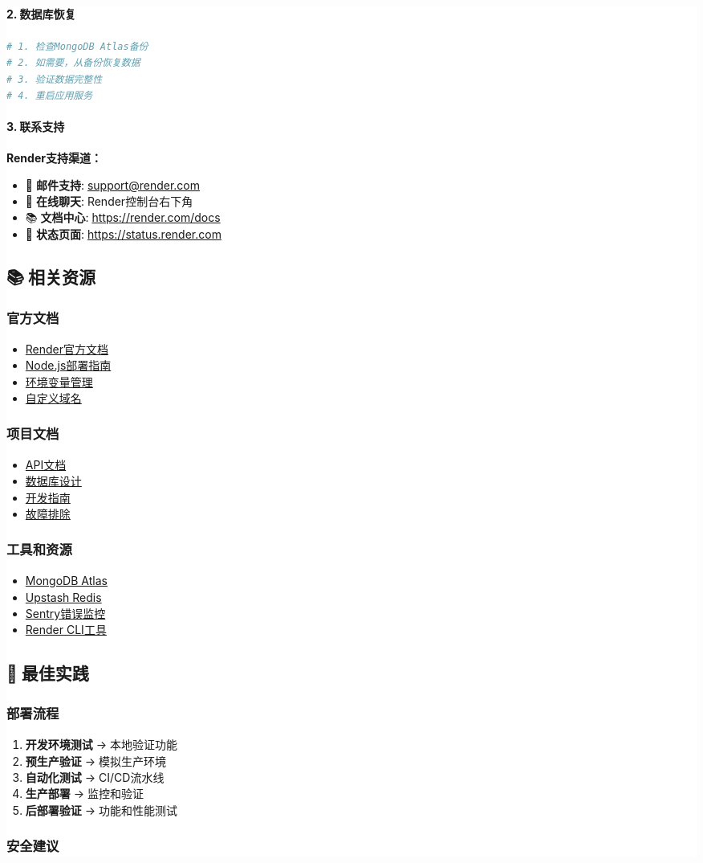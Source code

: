 #### 2. 数据库恢复

```bash
# 1. 检查MongoDB Atlas备份
# 2. 如需要，从备份恢复数据
# 3. 验证数据完整性
# 4. 重启应用服务
```

#### 3. 联系支持

**Render支持渠道：**
- 📧 **邮件支持**: support@render.com
- 💬 **在线聊天**: Render控制台右下角
- 📚 **文档中心**: https://render.com/docs
- 🐛 **状态页面**: https://status.render.com

## 📚 相关资源

### 官方文档

- [Render官方文档](https://render.com/docs)
- [Node.js部署指南](https://render.com/docs/deploy-node-express-app)
- [环境变量管理](https://render.com/docs/environment-variables)
- [自定义域名](https://render.com/docs/custom-domains)

### 项目文档

- [API文档](./api-documentation.md)
- [数据库设计](./database-design.md)
- [开发指南](../README.md)
- [故障排除](./troubleshooting.md)

### 工具和资源

- [MongoDB Atlas](https://www.mongodb.com/cloud/atlas)
- [Upstash Redis](https://upstash.com)
- [Sentry错误监控](https://sentry.io)
- [Render CLI工具](https://render.com/docs/cli)

## 🎯 最佳实践

### 部署流程

1. **开发环境测试** → 本地验证功能
2. **预生产验证** → 模拟生产环境
3. **自动化测试** → CI/CD流水线
4. **生产部署** → 监控和验证
5. **后部署验证** → 功能和性能测试

### 安全建议
